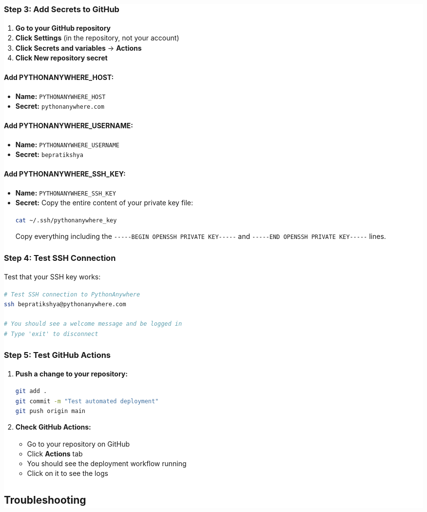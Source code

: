 ### Step 3: Add Secrets to GitHub

1. **Go to your GitHub repository**
2. **Click Settings** (in the repository, not your account)
3. **Click Secrets and variables** → **Actions**
4. **Click New repository secret**

#### Add PYTHONANYWHERE_HOST:
- **Name:** `PYTHONANYWHERE_HOST`
- **Secret:** `pythonanywhere.com`

#### Add PYTHONANYWHERE_USERNAME:
- **Name:** `PYTHONANYWHERE_USERNAME`
- **Secret:** `bepratikshya`

#### Add PYTHONANYWHERE_SSH_KEY:
- **Name:** `PYTHONANYWHERE_SSH_KEY`
- **Secret:** Copy the entire content of your private key file:
  ```bash
  cat ~/.ssh/pythonanywhere_key
  ```
  Copy everything including the `-----BEGIN OPENSSH PRIVATE KEY-----` and `-----END OPENSSH PRIVATE KEY-----` lines.

### Step 4: Test SSH Connection

Test that your SSH key works:

```bash
# Test SSH connection to PythonAnywhere
ssh bepratikshya@pythonanywhere.com

# You should see a welcome message and be logged in
# Type 'exit' to disconnect
```

### Step 5: Test GitHub Actions

1. **Push a change to your repository:**
   ```bash
   git add .
   git commit -m "Test automated deployment"
   git push origin main
   ```

2. **Check GitHub Actions:**
   - Go to your repository on GitHub
   - Click **Actions** tab
   - You should see the deployment workflow running
   - Click on it to see the logs

## Troubleshooting
